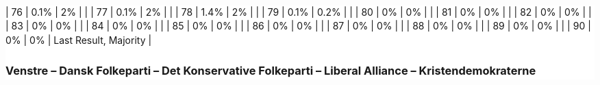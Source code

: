 | 76 | 0.1% | 2% |  |
| 77 | 0.1% | 2% |  |
| 78 | 1.4% | 2% |  |
| 79 | 0.1% | 0.2% |  |
| 80 | 0% | 0% |  |
| 81 | 0% | 0% |  |
| 82 | 0% | 0% |  |
| 83 | 0% | 0% |  |
| 84 | 0% | 0% |  |
| 85 | 0% | 0% |  |
| 86 | 0% | 0% |  |
| 87 | 0% | 0% |  |
| 88 | 0% | 0% |  |
| 89 | 0% | 0% |  |
| 90 | 0% | 0% | Last Result, Majority |

### Venstre – Dansk Folkeparti – Det Konservative Folkeparti – Liberal Alliance – Kristendemokraterne
